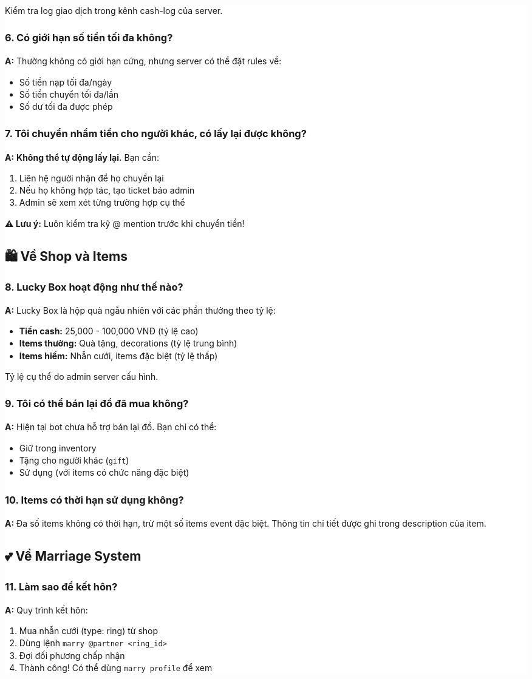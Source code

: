Kiểm tra log giao dịch trong kênh cash-log của server.

### 6. Có giới hạn số tiền tối đa không?

**A:** Thường không có giới hạn cứng, nhưng server có thể đặt rules về:
- Số tiền nạp tối đa/ngày
- Số tiền chuyển tối đa/lần  
- Số dư tối đa được phép

### 7. Tôi chuyển nhầm tiền cho người khác, có lấy lại được không?

**A:** **Không thể tự động lấy lại.** Bạn cần:
1. Liên hệ người nhận để họ chuyển lại
2. Nếu họ không hợp tác, tạo ticket báo admin
3. Admin sẽ xem xét từng trường hợp cụ thể

<div className="callout callout-warning">
  <strong>⚠️ Lưu ý:</strong> Luôn kiểm tra kỹ @ mention trước khi chuyển tiền!
</div>

## 🛍️ Về Shop và Items

### 8. Lucky Box hoạt động như thế nào?

**A:** Lucky Box là hộp quà ngẫu nhiên với các phần thưởng theo tỷ lệ:
- **Tiền cash:** 25,000 - 100,000 VNĐ (tỷ lệ cao)
- **Items thường:** Quà tặng, decorations (tỷ lệ trung bình)  
- **Items hiếm:** Nhẫn cưới, items đặc biệt (tỷ lệ thấp)

Tỷ lệ cụ thể do admin server cấu hình.

### 9. Tôi có thể bán lại đồ đã mua không?

**A:** Hiện tại bot chưa hỗ trợ bán lại đồ. Bạn chỉ có thể:
- Giữ trong inventory
- Tặng cho người khác (`gift`)
- Sử dụng (với items có chức năng đặc biệt)

### 10. Items có thời hạn sử dụng không?

**A:** Đa số items không có thời hạn, trừ một số items event đặc biệt. Thông tin chi tiết được ghi trong description của item.

## 💕 Về Marriage System

### 11. Làm sao để kết hôn?

**A:** Quy trình kết hôn:
1. Mua nhẫn cưới (type: ring) từ shop
2. Dùng lệnh `marry @partner <ring_id>`
3. Đợi đối phương chấp nhận
4. Thành công! Có thể dùng `marry profile` để xem
